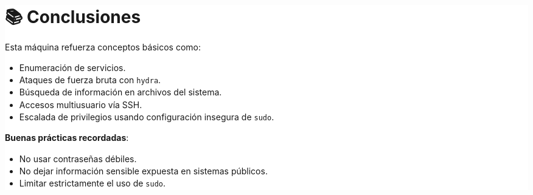 
# 📚 **Conclusiones**

Esta máquina refuerza conceptos básicos como:
- Enumeración de servicios.
- Ataques de fuerza bruta con `hydra`.
- Búsqueda de información en archivos del sistema.
- Accesos multiusuario vía SSH.
- Escalada de privilegios usando configuración insegura de `sudo`.

**Buenas prácticas recordadas**:
- No usar contraseñas débiles.
- No dejar información sensible expuesta en sistemas públicos.
- Limitar estrictamente el uso de `sudo`.
